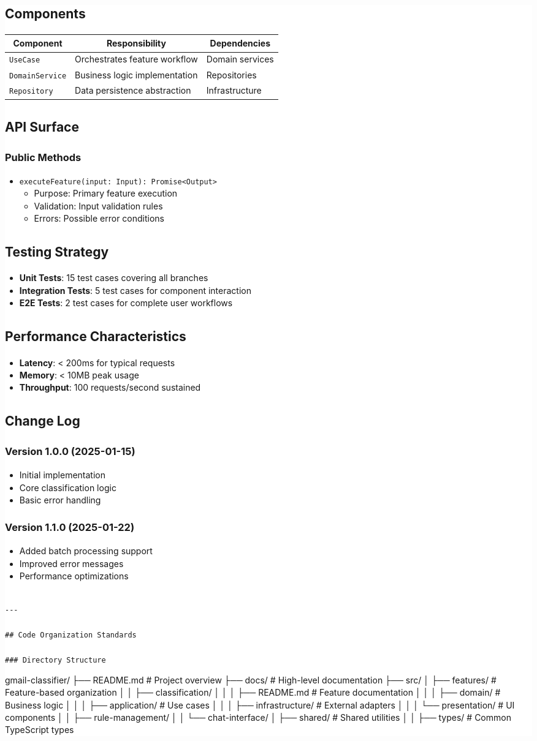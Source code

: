 ## Components
| Component | Responsibility | Dependencies |
|-----------|----------------|--------------|
| `UseCase` | Orchestrates feature workflow | Domain services |
| `DomainService` | Business logic implementation | Repositories |
| `Repository` | Data persistence abstraction | Infrastructure |

## API Surface
### Public Methods
- `executeFeature(input: Input): Promise<Output>`
  - Purpose: Primary feature execution
  - Validation: Input validation rules
  - Errors: Possible error conditions

## Testing Strategy
- **Unit Tests**: 15 test cases covering all branches
- **Integration Tests**: 5 test cases for component interaction
- **E2E Tests**: 2 test cases for complete user workflows

## Performance Characteristics
- **Latency**: < 200ms for typical requests
- **Memory**: < 10MB peak usage
- **Throughput**: 100 requests/second sustained

## Change Log
### Version 1.0.0 (2025-01-15)
- Initial implementation
- Core classification logic
- Basic error handling

### Version 1.1.0 (2025-01-22)
- Added batch processing support
- Improved error messages
- Performance optimizations
```

---

## Code Organization Standards

### Directory Structure
```
gmail-classifier/
├── README.md                    # Project overview
├── docs/                       # High-level documentation
├── src/
│   ├── features/              # Feature-based organization
│   │   ├── classification/
│   │   │   ├── README.md      # Feature documentation
│   │   │   ├── domain/        # Business logic
│   │   │   ├── application/   # Use cases
│   │   │   ├── infrastructure/ # External adapters
│   │   │   └── presentation/  # UI components
│   │   ├── rule-management/
│   │   └── chat-interface/
│   ├── shared/                # Shared utilities
│   │   ├── types/             # Common TypeScript types